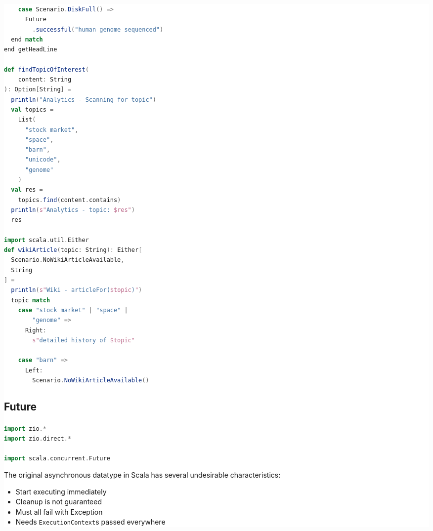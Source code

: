 ```scala 3 mdoc:invisible
    case Scenario.DiskFull() =>
      Future
        .successful("human genome sequenced")
  end match
end getHeadLine

def findTopicOfInterest(
    content: String
): Option[String] =
  println("Analytics - Scanning for topic")
  val topics =
    List(
      "stock market",
      "space",
      "barn",
      "unicode",
      "genome"
    )
  val res =
    topics.find(content.contains)
  println(s"Analytics - topic: $res")
  res

import scala.util.Either
def wikiArticle(topic: String): Either[
  Scenario.NoWikiArticleAvailable,
  String
] =
  println(s"Wiki - articleFor($topic)")
  topic match
    case "stock market" | "space" |
        "genome" =>
      Right:
        s"detailed history of $topic"

    case "barn" =>
      Left:
        Scenario.NoWikiArticleAvailable()
```

## Future

```scala 3 mdoc
import zio.*
import zio.direct.*

import scala.concurrent.Future
```

The original asynchronous datatype in Scala has several undesirable characteristics:

- Start executing immediately
- Cleanup is not guaranteed
- Must all fail with Exception
- Needs `ExecutionContext`s passed everywhere
